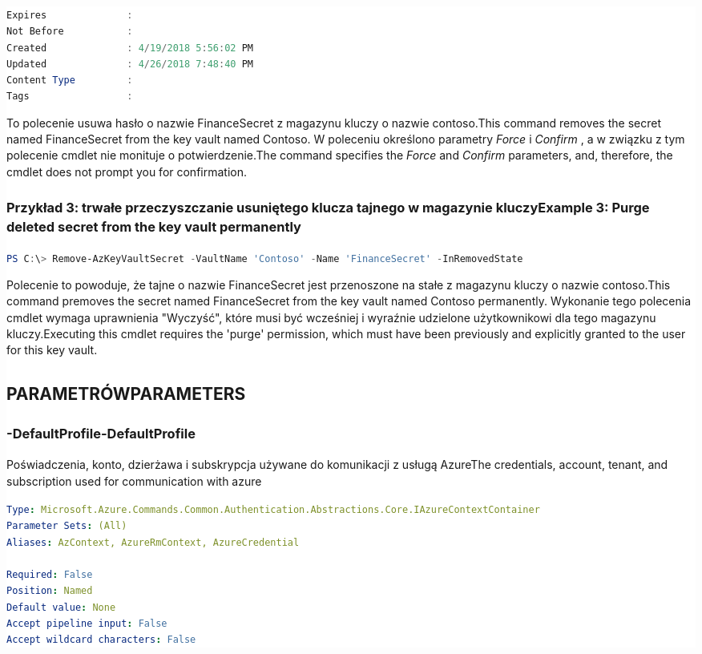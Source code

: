 ```powershell
Expires              :
Not Before           :
Created              : 4/19/2018 5:56:02 PM
Updated              : 4/26/2018 7:48:40 PM
Content Type         :
Tags                 :
```

<span data-ttu-id="c9e5a-115">To polecenie usuwa hasło o nazwie FinanceSecret z magazynu kluczy o nazwie contoso.</span><span class="sxs-lookup"><span data-stu-id="c9e5a-115">This command removes the secret named FinanceSecret from the key vault named Contoso.</span></span>
<span data-ttu-id="c9e5a-116">W poleceniu określono parametry *Force* i *Confirm* , a w związku z tym polecenie cmdlet nie monituje o potwierdzenie.</span><span class="sxs-lookup"><span data-stu-id="c9e5a-116">The command specifies the *Force* and *Confirm* parameters, and, therefore, the cmdlet does not prompt you for confirmation.</span></span>

### <span data-ttu-id="c9e5a-117">Przykład 3: trwałe przeczyszczanie usuniętego klucza tajnego w magazynie kluczy</span><span class="sxs-lookup"><span data-stu-id="c9e5a-117">Example 3: Purge deleted secret from the key vault permanently</span></span>
```powershell
PS C:\> Remove-AzKeyVaultSecret -VaultName 'Contoso' -Name 'FinanceSecret' -InRemovedState
```

<span data-ttu-id="c9e5a-118">Polecenie to powoduje, że tajne o nazwie FinanceSecret jest przenoszone na stałe z magazynu kluczy o nazwie contoso.</span><span class="sxs-lookup"><span data-stu-id="c9e5a-118">This command premoves the secret named FinanceSecret from the key vault named Contoso permanently.</span></span>
<span data-ttu-id="c9e5a-119">Wykonanie tego polecenia cmdlet wymaga uprawnienia "Wyczyść", które musi być wcześniej i wyraźnie udzielone użytkownikowi dla tego magazynu kluczy.</span><span class="sxs-lookup"><span data-stu-id="c9e5a-119">Executing this cmdlet requires the 'purge' permission, which must have been previously and explicitly granted to the user for this key vault.</span></span>

## <span data-ttu-id="c9e5a-120">PARAMETRÓW</span><span class="sxs-lookup"><span data-stu-id="c9e5a-120">PARAMETERS</span></span>

### <span data-ttu-id="c9e5a-121">-DefaultProfile</span><span class="sxs-lookup"><span data-stu-id="c9e5a-121">-DefaultProfile</span></span>
<span data-ttu-id="c9e5a-122">Poświadczenia, konto, dzierżawa i subskrypcja używane do komunikacji z usługą Azure</span><span class="sxs-lookup"><span data-stu-id="c9e5a-122">The credentials, account, tenant, and subscription used for communication with azure</span></span>

```yaml
Type: Microsoft.Azure.Commands.Common.Authentication.Abstractions.Core.IAzureContextContainer
Parameter Sets: (All)
Aliases: AzContext, AzureRmContext, AzureCredential

Required: False
Position: Named
Default value: None
Accept pipeline input: False
Accept wildcard characters: False
```
